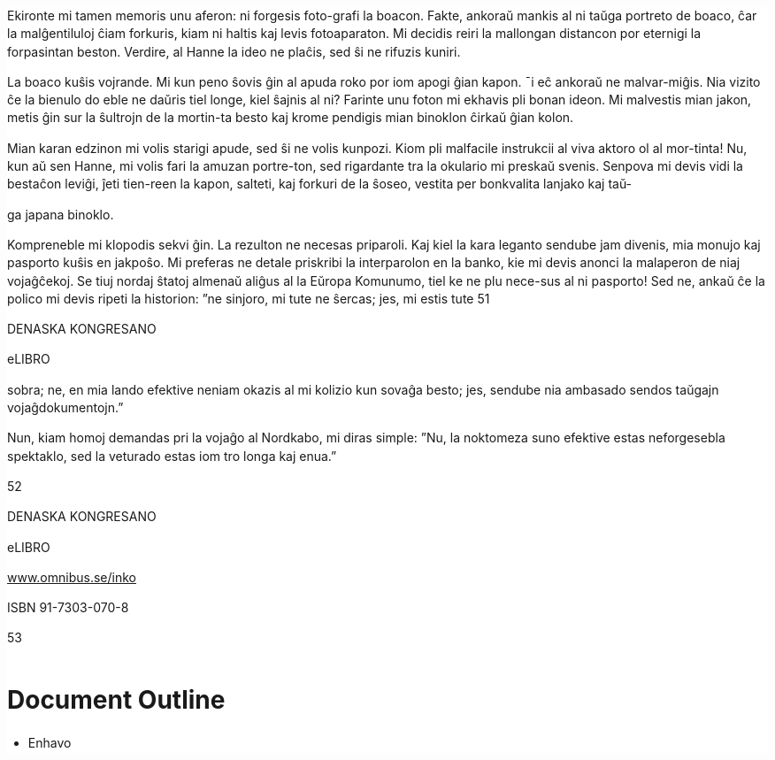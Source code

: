 Ekironte mi tamen memoris unu aferon: ni forgesis foto-grafi la boacon. Fakte, ankoraŭ mankis al ni taŭga portreto de boaco, ĉar la malĝentiluloj ĉiam forkuris, kiam ni haltis kaj levis fotoaparaton. Mi decidis reiri la mallongan distancon por eternigi la forpasintan beston. Verdire, al Hanne la ideo ne plaĉis, sed ŝi ne rifuzis kuniri. 

La boaco kuŝis vojrande. Mi kun peno ŝovis ĝin al apuda roko por iom apogi ĝian kapon. ¯i eĉ ankoraŭ ne malvar-miĝis. Nia vizito ĉe la bienulo do eble ne daŭris tiel longe, kiel ŝajnis al ni? Farinte unu foton mi ekhavis pli bonan ideon. Mi malvestis mian jakon, metis ĝin sur la ŝultrojn de la mortin-ta besto kaj krome pendigis mian binoklon ĉirkaŭ ĝian kolon. 

Mian karan edzinon mi volis starigi apude, sed ŝi ne volis kunpozi. Kiom pli malfacile instrukcii al viva aktoro ol al mor-tinta\! Nu, kun aŭ sen Hanne, mi volis fari la amuzan portre-ton, sed rigardante tra la okulario mi preskaŭ svenis. Senpova mi devis vidi la bestaĉon leviĝi, ĵeti tien-reen la kapon, salteti, kaj forkuri de la ŝoseo, vestita per bonkvalita lanjako kaj taŭ-

ga japana binoklo. 

Kompreneble mi klopodis sekvi ĝin. La rezulton ne necesas priparoli. Kaj kiel la kara leganto sendube jam divenis, mia monujo kaj pasporto kuŝis en jakpoŝo. Mi preferas ne detale priskribi la interparolon en la banko, kie mi devis anonci la malaperon de niaj vojaĝĉekoj. Se tiuj nordaj ŝtatoj almenaŭ aliĝus al la Eŭropa Komunumo, tiel ke ne plu nece-sus al ni pasporto\! Sed ne, ankaŭ ĉe la polico mi devis ripeti la historion: ”ne sinjoro, mi tute ne ŝercas; jes, mi estis tute 51

DENASKA KONGRESANO

eLIBRO

sobra; ne, en mia lando efektive neniam okazis al mi kolizio kun sovaĝa besto; jes, sendube nia ambasado sendos taŭgajn vojaĝdokumentojn.” 

Nun, kiam homoj demandas pri la vojaĝo al Nordkabo, mi diras simple: ”Nu, la noktomeza suno efektive estas neforgesebla spektaklo, sed la veturado estas iom tro longa kaj enua.” 

52

DENASKA KONGRESANO

eLIBRO

www.omnibus.se/inko

ISBN 91-7303-070-8

53





# Document Outline

+ Enhavo  
